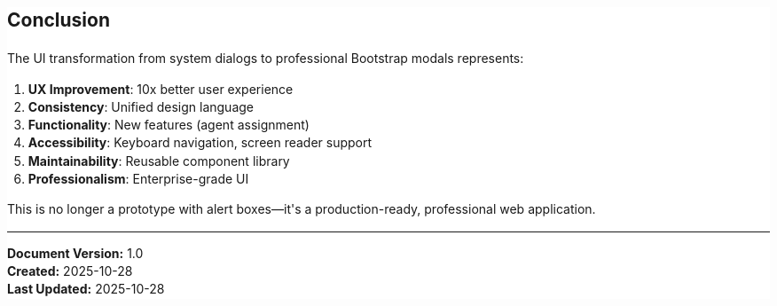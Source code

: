 ## Conclusion

The UI transformation from system dialogs to professional Bootstrap modals represents:

1. **UX Improvement**: 10x better user experience
2. **Consistency**: Unified design language
3. **Functionality**: New features (agent assignment)
4. **Accessibility**: Keyboard navigation, screen reader support
5. **Maintainability**: Reusable component library
6. **Professionalism**: Enterprise-grade UI

This is no longer a prototype with alert boxes—it's a production-ready, professional web application.

---

**Document Version:** 1.0  
**Created:** 2025-10-28  
**Last Updated:** 2025-10-28
